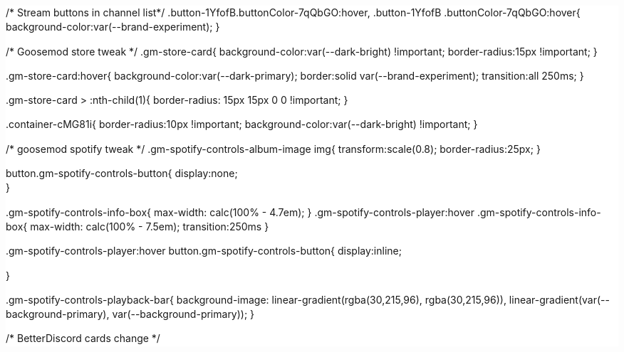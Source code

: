 /* Stream buttons in channel list*/
.button-1YfofB.buttonColor-7qQbGO:hover, .button-1YfofB .buttonColor-7qQbGO:hover{
    background-color:var(--brand-experiment);
}

/* Goosemod store tweak */
.gm-store-card{
    background-color:var(--dark-bright) !important;
    border-radius:15px !important;
}

.gm-store-card:hover{
    background-color:var(--dark-primary);
    border:solid var(--brand-experiment);
    transition:all 250ms;
}

.gm-store-card > :nth-child(1){
    border-radius: 15px 15px 0 0 !important;
}

.container-cMG81i{
    border-radius:10px !important;
    background-color:var(--dark-bright) !important;
}

/* goosemod spotify tweak */
.gm-spotify-controls-album-image img{
    transform:scale(0.8);
    border-radius:25px;
}

button.gm-spotify-controls-button{
    display:none;  
}

.gm-spotify-controls-info-box{
    max-width: calc(100% - 4.7em);
}
.gm-spotify-controls-player:hover .gm-spotify-controls-info-box{
    max-width: calc(100% - 7.5em);
    transition:250ms
}

.gm-spotify-controls-player:hover button.gm-spotify-controls-button{
    display:inline;

}

.gm-spotify-controls-playback-bar{
        background-image: linear-gradient(rgba(30,215,96), rgba(30,215,96)), linear-gradient(var(--background-primary), var(--background-primary));
}


/* BetterDiscord cards change */
